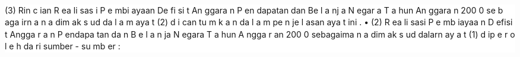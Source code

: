 (3) Rin c ian R ea li sas i P e mbi ayaan De fi si t An ggara n P en dapatan dan Be l a nj a N egar a T a hun An ggara n 200 0 se b aga irn a n a dim ak s ud da l a m aya t (2) d i can tu m k a n da l a m pe n je l asan aya t ini . • (2) R ea li sasi P e mb iayaa n D efisi t Angga r a n P endapa tan da n B e l a n ja N egara T a hun A ngga r an 200 0 sebagaima n a dim ak s ud dalarn ay a t (1) d ip e r o l e h da ri sumber - su mb er :